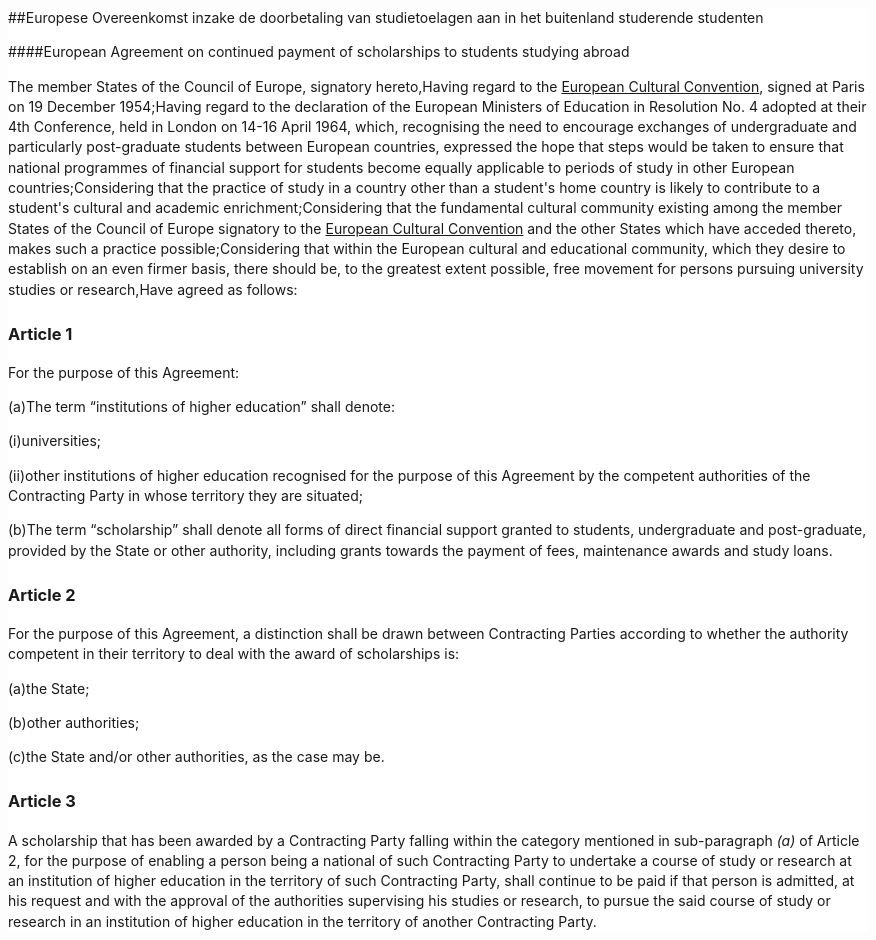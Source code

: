 <meta http-equiv='Content-Type' content='text/html; charset=utf-8' />

##Europese Overeenkomst inzake de doorbetaling van studietoelagen aan in het buitenland studerende studenten

####European Agreement on continued payment of scholarships to students studying abroad

The member States of the Council of Europe, signatory hereto,Having regard to the [European Cultural Convention](../../../../../../../../../../../../verdrag/europees/cultureel/verdrag/BWBV0005098/README.md), signed at Paris on 19 December 1954;Having regard to the declaration of the European Ministers of Education in Resolution No. 4 adopted at their 4th Conference, held in London on 14-16 April 1964, which, recognising the need to encourage exchanges of undergraduate and particularly post-graduate students between European countries, expressed the hope that steps would be taken to ensure that national programmes of financial support for students become equally applicable to periods of study in other European countries;Considering that the practice of study in a country other than a student's home country is likely to contribute to a student's cultural and academic enrichment;Considering that the fundamental cultural community existing among the member States of the Council of Europe signatory to the [European Cultural Convention](../../../../../../../../../../../../verdrag/europees/cultureel/verdrag/BWBV0005098/README.md) and the other States which have acceded thereto, makes such a practice possible;Considering that within the European cultural and educational community, which they desire to establish on an even firmer basis, there should be, to the greatest extent possible, free movement for persons pursuing university studies or research,Have agreed as follows:

### Article  1  

For the purpose of this Agreement:

(a)The term “institutions of higher education” shall denote:

(i)universities;

(ii)other institutions of higher education recognised for the purpose of this Agreement by the competent authorities of the Contracting Party in whose territory they are situated;

(b)The term “scholarship” shall denote all forms of direct financial support granted to students, undergraduate and post-graduate, provided by the State or other authority, including grants towards the payment of fees, maintenance awards and study loans.

### Article  2  

For the purpose of this Agreement, a distinction shall be drawn between Contracting Parties according to whether the authority competent in their territory to deal with the award of scholarships is:

(a)the State;

(b)other authorities;

(c)the State and/or other authorities, as the case may be.

### Article  3  

A scholarship that has been awarded by a Contracting Party falling within the category mentioned in sub-paragraph *(a)* of Article 2, for the purpose of enabling a person being a national of such Contracting Party to undertake a course of study or research at an institution of higher education in the territory of such Contracting Party, shall continue to be paid if that person is admitted, at his request and with the approval of the authorities supervising his studies or research, to pursue the said course of study or research in an institution of higher education in the territory of another Contracting Party.
